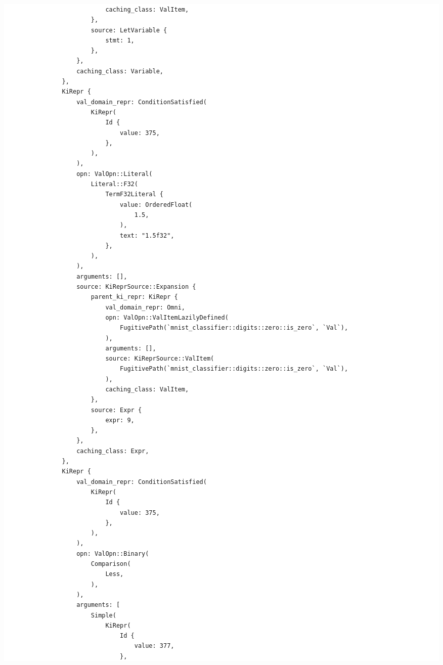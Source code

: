                                 caching_class: ValItem,
                            },
                            source: LetVariable {
                                stmt: 1,
                            },
                        },
                        caching_class: Variable,
                    },
                    KiRepr {
                        val_domain_repr: ConditionSatisfied(
                            KiRepr(
                                Id {
                                    value: 375,
                                },
                            ),
                        ),
                        opn: ValOpn::Literal(
                            Literal::F32(
                                TermF32Literal {
                                    value: OrderedFloat(
                                        1.5,
                                    ),
                                    text: "1.5f32",
                                },
                            ),
                        ),
                        arguments: [],
                        source: KiReprSource::Expansion {
                            parent_ki_repr: KiRepr {
                                val_domain_repr: Omni,
                                opn: ValOpn::ValItemLazilyDefined(
                                    FugitivePath(`mnist_classifier::digits::zero::is_zero`, `Val`),
                                ),
                                arguments: [],
                                source: KiReprSource::ValItem(
                                    FugitivePath(`mnist_classifier::digits::zero::is_zero`, `Val`),
                                ),
                                caching_class: ValItem,
                            },
                            source: Expr {
                                expr: 9,
                            },
                        },
                        caching_class: Expr,
                    },
                    KiRepr {
                        val_domain_repr: ConditionSatisfied(
                            KiRepr(
                                Id {
                                    value: 375,
                                },
                            ),
                        ),
                        opn: ValOpn::Binary(
                            Comparison(
                                Less,
                            ),
                        ),
                        arguments: [
                            Simple(
                                KiRepr(
                                    Id {
                                        value: 377,
                                    },